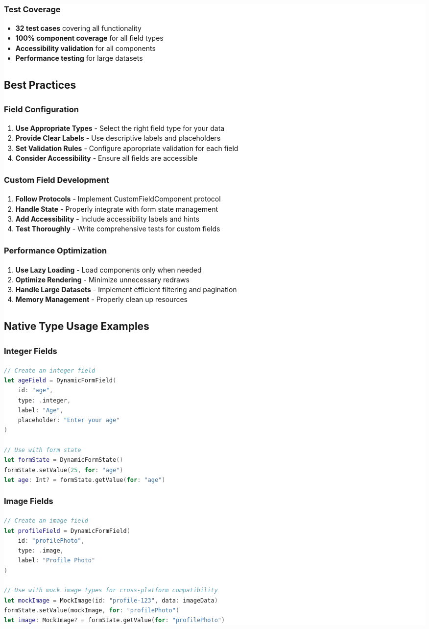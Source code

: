 ### Test Coverage
- **32 test cases** covering all functionality
- **100% component coverage** for all field types
- **Accessibility validation** for all components
- **Performance testing** for large datasets

## Best Practices

### Field Configuration
1. **Use Appropriate Types** - Select the right field type for your data
2. **Provide Clear Labels** - Use descriptive labels and placeholders
3. **Set Validation Rules** - Configure appropriate validation for each field
4. **Consider Accessibility** - Ensure all fields are accessible

### Custom Field Development
1. **Follow Protocols** - Implement CustomFieldComponent protocol
2. **Handle State** - Properly integrate with form state management
3. **Add Accessibility** - Include accessibility labels and hints
4. **Test Thoroughly** - Write comprehensive tests for custom fields

### Performance Optimization
1. **Use Lazy Loading** - Load components only when needed
2. **Optimize Rendering** - Minimize unnecessary redraws
3. **Handle Large Datasets** - Implement efficient filtering and pagination
4. **Memory Management** - Properly clean up resources

## Native Type Usage Examples

### Integer Fields
```swift
// Create an integer field
let ageField = DynamicFormField(
    id: "age",
    type: .integer,
    label: "Age",
    placeholder: "Enter your age"
)

// Use with form state
let formState = DynamicFormState()
formState.setValue(25, for: "age")
let age: Int? = formState.getValue(for: "age")
```

### Image Fields
```swift
// Create an image field
let profileField = DynamicFormField(
    id: "profilePhoto",
    type: .image,
    label: "Profile Photo"
)

// Use with mock image types for cross-platform compatibility
let mockImage = MockImage(id: "profile-123", data: imageData)
formState.setValue(mockImage, for: "profilePhoto")
let image: MockImage? = formState.getValue(for: "profilePhoto")
```
